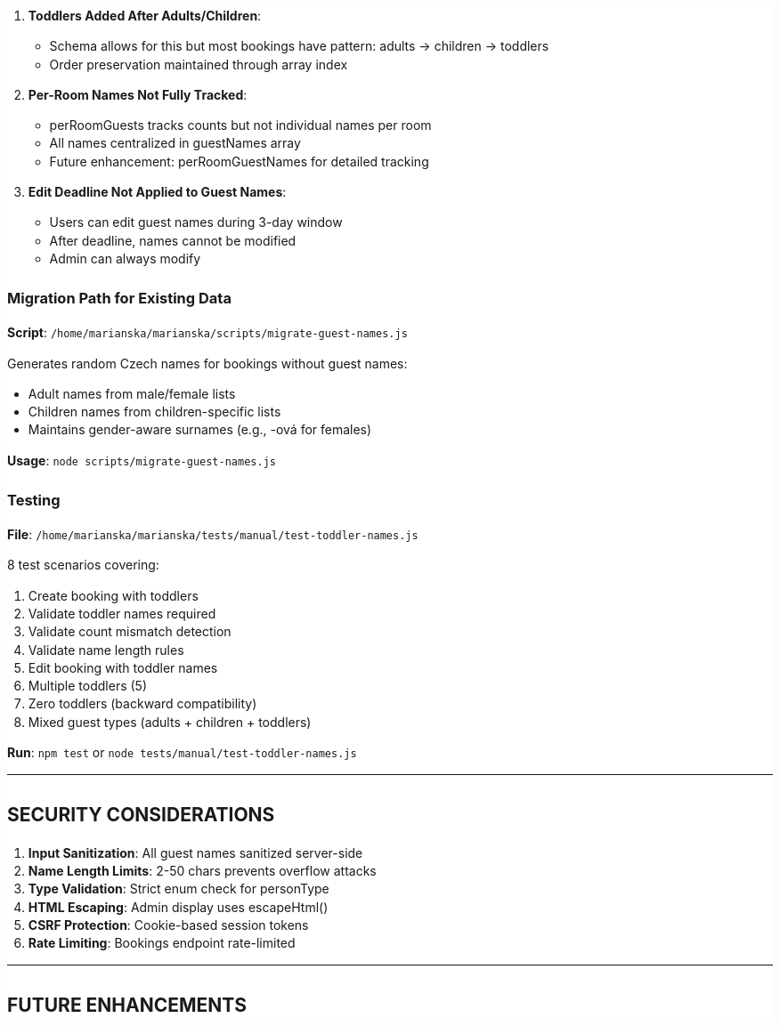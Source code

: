 1. **Toddlers Added After Adults/Children**:
   - Schema allows for this but most bookings have pattern: adults → children → toddlers
   - Order preservation maintained through array index

2. **Per-Room Names Not Fully Tracked**:
   - perRoomGuests tracks counts but not individual names per room
   - All names centralized in guestNames array
   - Future enhancement: perRoomGuestNames for detailed tracking

3. **Edit Deadline Not Applied to Guest Names**:
   - Users can edit guest names during 3-day window
   - After deadline, names cannot be modified
   - Admin can always modify

### Migration Path for Existing Data

**Script**: `/home/marianska/marianska/scripts/migrate-guest-names.js`

Generates random Czech names for bookings without guest names:
- Adult names from male/female lists
- Children names from children-specific lists
- Maintains gender-aware surnames (e.g., -ová for females)

**Usage**: `node scripts/migrate-guest-names.js`

### Testing

**File**: `/home/marianska/marianska/tests/manual/test-toddler-names.js`

8 test scenarios covering:
1. Create booking with toddlers
2. Validate toddler names required
3. Validate count mismatch detection
4. Validate name length rules
5. Edit booking with toddler names
6. Multiple toddlers (5)
7. Zero toddlers (backward compatibility)
8. Mixed guest types (adults + children + toddlers)

**Run**: `npm test` or `node tests/manual/test-toddler-names.js`

---

## SECURITY CONSIDERATIONS

1. **Input Sanitization**: All guest names sanitized server-side
2. **Name Length Limits**: 2-50 chars prevents overflow attacks
3. **Type Validation**: Strict enum check for personType
4. **HTML Escaping**: Admin display uses escapeHtml()
5. **CSRF Protection**: Cookie-based session tokens
6. **Rate Limiting**: Bookings endpoint rate-limited

---

## FUTURE ENHANCEMENTS
